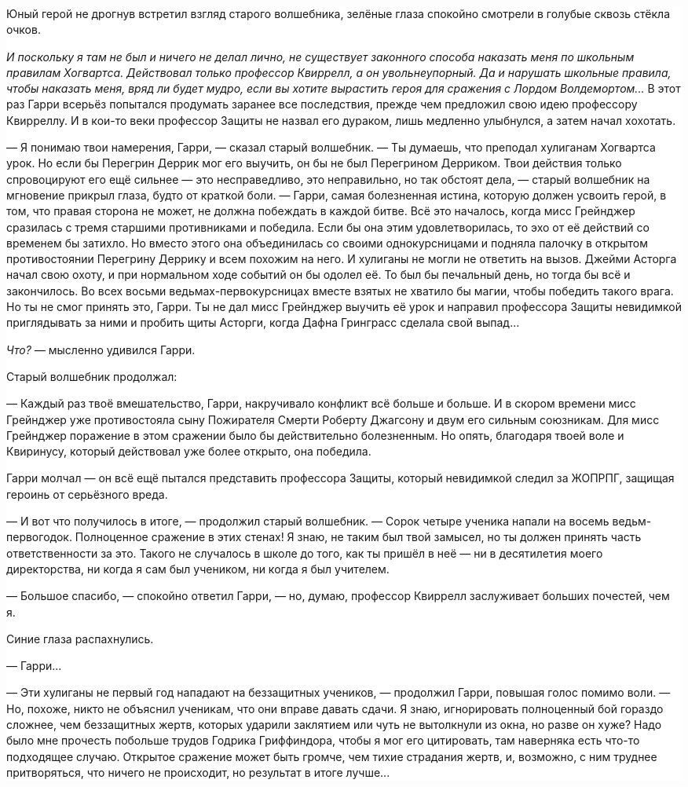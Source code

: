 Юный герой не дрогнув встретил взгляд старого волшебника, зелёные глаза спокойно смотрели в голубые сквозь стёкла очков.

*И поскольку я там не был и ничего не делал лично, не существует законного способа наказать меня по школьным правилам Хогвартса. Действовал только профессор Квиррелл, а он увольнеупорный. Да и нарушать школьные правила, чтобы наказать меня, вряд ли будет мудро, если вы хотите вырастить героя для сражения с Лордом Волдемортом...* В этот раз Гарри всерьёз попытался продумать заранее все последствия, прежде чем предложил свою идею профессору Квирреллу. И в кои-то веки профессор Защиты не назвал его дураком, лишь медленно улыбнулся, а затем начал хохотать.

— Я понимаю твои намерения, Гарри, — сказал старый волшебник. — Ты думаешь, что преподал хулиганам Хогвартса урок. Но если бы Перегрин Деррик мог его выучить, он бы не был Перегрином Дерриком. Твои действия только спровоцируют его ещё сильнее — это несправедливо, это неправильно, но так обстоят дела, — старый волшебник на мгновение прикрыл глаза, будто от краткой боли. — Гарри, самая болезненная истина, которую должен усвоить герой, в том, что правая сторона не может, не должна побеждать в каждой битве. Всё это началось, когда мисс Грейнджер сразилась с тремя старшими противниками и победила. Если бы она этим удовлетворилась, то эхо от её действий со временем бы затихло. Но вместо этого она объединилась со своими однокурсницами и подняла палочку в открытом противостоянии Перегрину Деррику и всем похожим на него. И хулиганы не могли не ответить на вызов. Джейми Асторга начал свою охоту, и при нормальном ходе событий он бы одолел её. То был бы печальный день, но тогда бы всё и закончилось. Во всех восьми ведьмах-первокурсницах вместе взятых не хватило бы магии, чтобы победить такого врага. Но ты не смог принять это, Гарри. Ты не дал мисс Грейнджер выучить её урок и направил профессора Защиты невидимкой приглядывать за ними и пробить щиты Асторги, когда Дафна Гринграсс сделала свой выпад...

*Что? —* мысленно удивился Гарри.

Старый волшебник продолжал:

— Каждый раз твоё вмешательство, Гарри, накручивало конфликт всё больше и больше. И в скором времени мисс Грейнджер уже противостояла сыну Пожирателя Смерти Роберту Джагсону и двум его сильным союзникам. Для мисс Грейнджер поражение в этом сражении было бы действительно болезненным. Но опять, благодаря твоей воле и Квиринусу, который действовал уже более открыто, она победила.

Гарри молчал — он всё ещё пытался представить профессора Защиты, который невидимкой следил за ЖОПРПГ, защищая героинь от серьёзного вреда.

— И вот что получилось в итоге, — продолжил старый волшебник. — Сорок четыре ученика напали на восемь ведьм-первогодок. Полноценное сражение в этих стенах! Я знаю, не таким был твой замысел, но ты должен принять часть ответственности за это. Такого не случалось в школе до того, как ты пришёл в неё — ни в десятилетия моего директорства, ни когда я сам был учеником, ни когда я был учителем.

— Большое спасибо, — спокойно ответил Гарри, — но, думаю, профессор Квиррелл заслуживает больших почестей, чем я.

Синие глаза распахнулись.

— Гарри...

— Эти хулиганы не первый год нападают на беззащитных учеников, — продолжил Гарри, повышая голос помимо воли. — Но, похоже, никто не объяснил ученикам, что они вправе давать сдачи. Я знаю, игнорировать полноценный бой гораздо сложнее, чем беззащитных жертв, которых ударили заклятием или чуть не вытолкнули из окна, но разве он хуже? Надо было мне прочесть побольше трудов Годрика Гриффиндора, чтобы я мог его цитировать, там наверняка есть что-то подходящее случаю. Открытое сражение может быть громче, чем тихие страдания жертв, и, возможно, с ним труднее притворяться, что ничего не происходит, но результат в итоге лучше...

